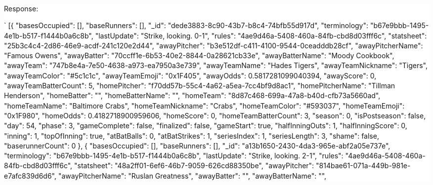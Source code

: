 Response: 

`
[{
	"basesOccupied": [],
	"baseRunners": [],
	"_id": "dede3883-8c90-43b7-b8c4-74bfb55d917d",
	"terminology": "b67e9bbb-1495-4e1b-b517-f1444b0a6c8b",
	"lastUpdate": "Strike, looking. 0-1",
	"rules": "4ae9d46a-5408-460a-84fb-cbd8d03fff6c",
	"statsheet": "25b3c4c4-2d86-46e9-acdf-241c120e2d44",
	"awayPitcher": "b3e512df-c411-4100-9544-0ceadddb28cf",
	"awayPitcherName": "Famous Owens",
	"awayBatter": "70ccff1e-6b53-40e2-8844-0a28621cb33e",
	"awayBatterName": "Moody Cookbook",
	"awayTeam": "747b8e4a-7e50-4638-a973-ea7950a3e739",
	"awayTeamName": "Hades Tigers",
	"awayTeamNickname": "Tigers",
	"awayTeamColor": "#5c1c1c",
	"awayTeamEmoji": "0x1F405",
	"awayOdds": 0.5817281099040394,
	"awayScore": 0,
	"awayTeamBatterCount": 5,
	"homePitcher": "f70dd57b-55c4-4a62-a5ea-7cc4bf9d8ac1",
	"homePitcherName": "Tillman Henderson",
	"homeBatter": "",
	"homeBatterName": "",
	"homeTeam": "8d87c468-699a-47a8-b40d-cfb73a5660ad",
	"homeTeamName": "Baltimore Crabs",
	"homeTeamNickname": "Crabs",
	"homeTeamColor": "#593037",
	"homeTeamEmoji": "0x1F980",
	"homeOdds": 0.4182718900959606,
	"homeScore": 0,
	"homeTeamBatterCount": 3,
	"season": 0,
	"isPostseason": false,
	"day": 54,
	"phase": 3,
	"gameComplete": false,
	"finalized": false,
	"gameStart": true,
	"halfInningOuts": 1,
	"halfInningScore": 0,
	"inning": 1,
	"topOfInning": true,
	"atBatBalls": 0,
	"atBatStrikes": 1,
	"seriesIndex": 1,
	"seriesLength": 3,
	"shame": false,
	"baserunnerCount": 0
}, {
	"basesOccupied": [],
	"baseRunners": [],
	"_id": "a13b1650-2430-4da3-965e-abf2a05e737e",
	"terminology": "b67e9bbb-1495-4e1b-b517-f1444b0a6c8b",
	"lastUpdate": "Strike, looking. 2-1",
	"rules": "4ae9d46a-5408-460a-84fb-cbd8d03fff6c",
	"statsheet": "48a2ff01-6ef6-46b7-9059-626cd88350be",
	"awayPitcher": "814bae61-071a-449b-981e-e7afc839d6d6",
	"awayPitcherName": "Ruslan Greatness",
	"awayBatter": "",
	"awayBatterName": "",
